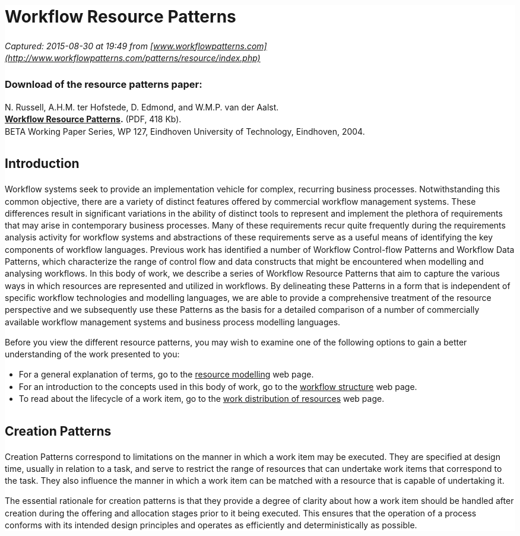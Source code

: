 # Workflow Resource Patterns

_Captured: 2015-08-30 at 19:49 from [www.workflowpatterns.com](http://www.workflowpatterns.com/patterns/resource/index.php)_

### Download of the resource patterns paper: 

N. Russell, A.H.M. ter Hofstede, D. Edmond, and W.M.P. van der Aalst.  
**[Workflow Resource Patterns](http://www.workflowpatterns.com/patterns/resource/../../documentation/documents/Resource%20Patterns%20BETA%20TR.pdf).** (PDF, 418 Kb).  
BETA Working Paper Series, WP 127, Eindhoven University of Technology, Eindhoven, 2004.

## Introduction

Workflow systems seek to provide an implementation vehicle for complex, recurring business processes. Notwithstanding this common objective, there are a variety of distinct features offered by commercial workflow management systems. These differences result in significant variations in the ability of distinct tools to represent and implement the plethora of requirements that may arise in contemporary business processes. Many of these requirements recur quite frequently during the requirements analysis activity for workflow systems and abstractions of these requirements serve as a useful means of identifying the key components of workflow languages. Previous work has identified a number of Workflow Control-flow Patterns and Workflow Data Patterns, which characterize the range of control flow and data constructs that might be encountered when modelling and analysing workflows. In this body of work, we describe a series of Workflow Resource Patterns that aim to capture the various ways in which resources are represented and utilized in workflows. By delineating these Patterns in a form that is independent of specific workflow technologies and modelling languages, we are able to provide a comprehensive treatment of the resource perspective and we subsequently use these Patterns as the basis for a detailed comparison of a number of commercially available workflow management systems and business process modelling languages.

Before you view the different resource patterns, you may wish to examine one of the following options to gain a better understanding of the work presented to you:

  * For a general explanation of terms, go to the [resource modelling](http://www.workflowpatterns.com/patterns/resource/resource_modelling.php) web page. 
  * For an introduction to the concepts used in this body of work, go to the [workflow structure](http://www.workflowpatterns.com/patterns/resource/workflow_structure.php) web page. 
  * To read about the lifecycle of a work item, go to the [work distribution of resources](http://www.workflowpatterns.com/patterns/resource/work_distribution.php) web page. 

## Creation Patterns 

Creation Patterns correspond to limitations on the manner in which a work item may be executed. They are specified at design time, usually in relation to a task, and serve to restrict the range of resources that can undertake work items that correspond to the task. They also influence the manner in which a work item can be matched with a resource that is capable of undertaking it.

The essential rationale for creation patterns is that they provide a degree of clarity about how a work item should be handled after creation during the offering and allocation stages prior to it being executed. This ensures that the operation of a process conforms with its intended design principles and operates as efficiently and deterministically as possible.
